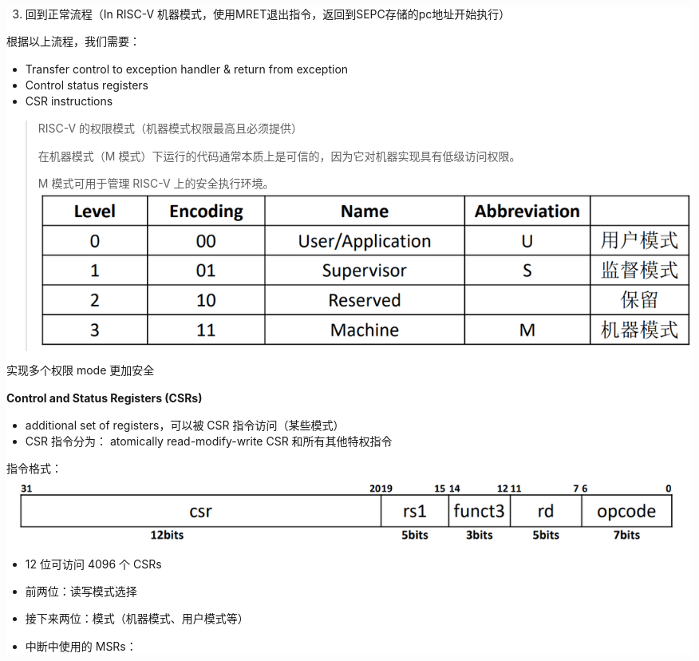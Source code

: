 3. 回到正常流程（In RISC-V 机器模式，使用MRET退出指令，返回到SEPC存储的pc地址开始执行）


根据以上流程，我们需要：

* Transfer control to exception handler & return from exception
* Control status registers
* CSR instructions

> RISC-V 的权限模式（机器模式权限最高且必须提供）
>
> 在机器模式（M 模式）下运行的代码通常本质上是可信的，因为它对机器实现具有低级访问权限。
>
> M 模式可用于管理 RISC-V 上的安全执行环境。
![alt text](image-33.png)

实现多个权限 mode 更加安全

**Control and Status Registers (CSRs)**

* additional set of registers，可以被 CSR 指令访问（某些模式）
* CSR 指令分为： atomically read-modify-write CSR 和所有其他特权指令

指令格式：![alt text](image-34.png)

* 12 位可访问 4096 个 CSRs
* 前两位：读写模式选择
* 接下来两位：模式（机器模式、用户模式等）

* 中断中使用的 MSRs：